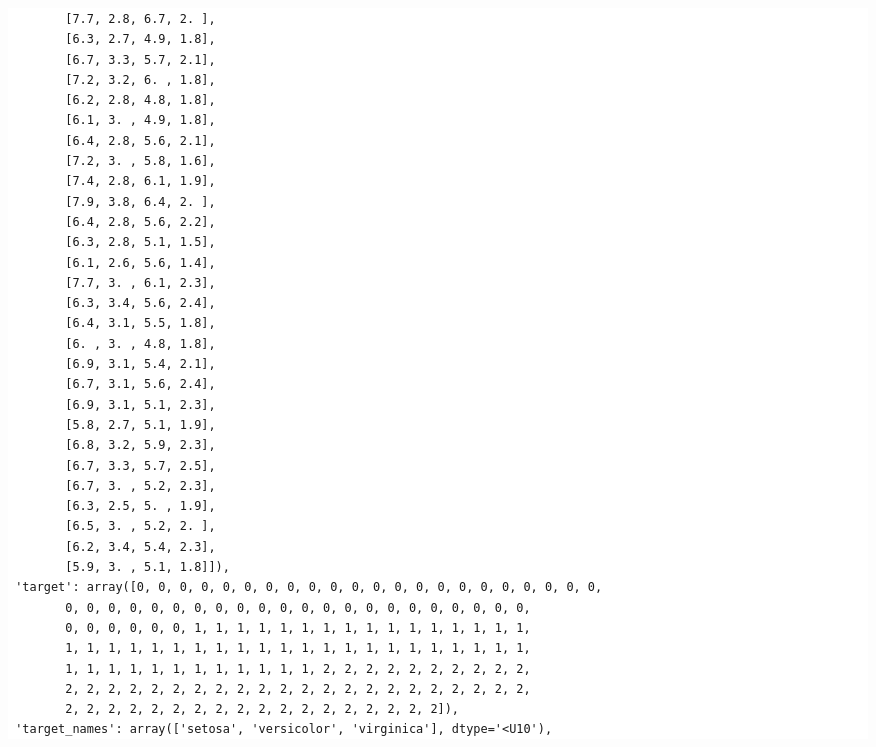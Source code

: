             [7.7, 2.8, 6.7, 2. ],
            [6.3, 2.7, 4.9, 1.8],
            [6.7, 3.3, 5.7, 2.1],
            [7.2, 3.2, 6. , 1.8],
            [6.2, 2.8, 4.8, 1.8],
            [6.1, 3. , 4.9, 1.8],
            [6.4, 2.8, 5.6, 2.1],
            [7.2, 3. , 5.8, 1.6],
            [7.4, 2.8, 6.1, 1.9],
            [7.9, 3.8, 6.4, 2. ],
            [6.4, 2.8, 5.6, 2.2],
            [6.3, 2.8, 5.1, 1.5],
            [6.1, 2.6, 5.6, 1.4],
            [7.7, 3. , 6.1, 2.3],
            [6.3, 3.4, 5.6, 2.4],
            [6.4, 3.1, 5.5, 1.8],
            [6. , 3. , 4.8, 1.8],
            [6.9, 3.1, 5.4, 2.1],
            [6.7, 3.1, 5.6, 2.4],
            [6.9, 3.1, 5.1, 2.3],
            [5.8, 2.7, 5.1, 1.9],
            [6.8, 3.2, 5.9, 2.3],
            [6.7, 3.3, 5.7, 2.5],
            [6.7, 3. , 5.2, 2.3],
            [6.3, 2.5, 5. , 1.9],
            [6.5, 3. , 5.2, 2. ],
            [6.2, 3.4, 5.4, 2.3],
            [5.9, 3. , 5.1, 1.8]]),
     'target': array([0, 0, 0, 0, 0, 0, 0, 0, 0, 0, 0, 0, 0, 0, 0, 0, 0, 0, 0, 0, 0, 0,
            0, 0, 0, 0, 0, 0, 0, 0, 0, 0, 0, 0, 0, 0, 0, 0, 0, 0, 0, 0, 0, 0,
            0, 0, 0, 0, 0, 0, 1, 1, 1, 1, 1, 1, 1, 1, 1, 1, 1, 1, 1, 1, 1, 1,
            1, 1, 1, 1, 1, 1, 1, 1, 1, 1, 1, 1, 1, 1, 1, 1, 1, 1, 1, 1, 1, 1,
            1, 1, 1, 1, 1, 1, 1, 1, 1, 1, 1, 1, 2, 2, 2, 2, 2, 2, 2, 2, 2, 2,
            2, 2, 2, 2, 2, 2, 2, 2, 2, 2, 2, 2, 2, 2, 2, 2, 2, 2, 2, 2, 2, 2,
            2, 2, 2, 2, 2, 2, 2, 2, 2, 2, 2, 2, 2, 2, 2, 2, 2, 2]),
     'target_names': array(['setosa', 'versicolor', 'virginica'], dtype='<U10'),